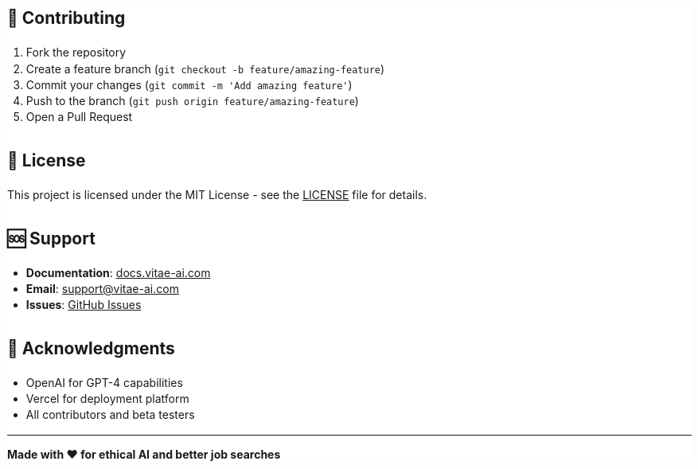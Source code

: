 ## 🤝 Contributing

1. Fork the repository
2. Create a feature branch (`git checkout -b feature/amazing-feature`)
3. Commit your changes (`git commit -m 'Add amazing feature'`)
4. Push to the branch (`git push origin feature/amazing-feature`)
5. Open a Pull Request

## 📄 License

This project is licensed under the MIT License - see the [LICENSE](LICENSE) file for details.

## 🆘 Support

- **Documentation**: [docs.vitae-ai.com](https://docs.vitae-ai.com)
- **Email**: support@vitae-ai.com
- **Issues**: [GitHub Issues](https://github.com/vitae-ai/vitae-1/issues)

## 🙏 Acknowledgments

- OpenAI for GPT-4 capabilities
- Vercel for deployment platform
- All contributors and beta testers

---

**Made with ❤️ for ethical AI and better job searches**